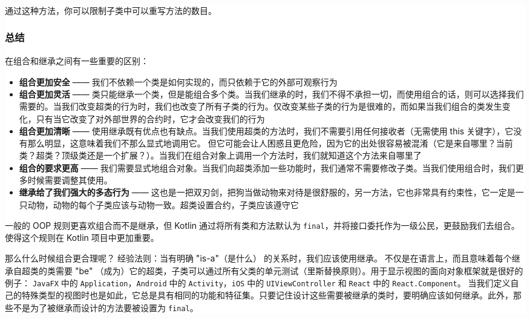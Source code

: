 通过这种方法，你可以限制子类中可以重写方法的数目。

### 总结

在组合和继承之间有一些重要的区别：

* **组合更加安全** —— 我们不依赖一个类是如何实现的，而只依赖于它的外部可观察行为
* **组合更加灵活** —— 类只能继承一个类，但是能组合多个类。当我们继承的时，我们不得不承担一切，而使用组合的话，则可以选择我们需要的。当我们改变超类的行为时，我们也改变了所有子类的行为。仅改变某些子类的行为是很难的，而如果当我们组合的类发生变化，只有当它改变了对外部世界的合约时，它才会改变我们的行为
* **组合更加清晰** —— 使用继承既有优点也有缺点。当我们使用超类的方法时，我们不需要引用任何接收者（无需使用 this 关键字），它没有那么明显，这意味着我们不那么显式地调用它。 但它可能会让人困惑且更危险，因为它的出处很容易被混淆（它是来自哪里？当前类？超类？顶级类还是一个扩展？）。当我们在组合对象上调用一个方法时，我们就知道这个方法来自哪里了
* **组合的要求更高** —— 我们需要显式地组合对象。当我们向超类添加一些功能时，我们通常不需要修改子类。当我们使用组合时，我们更多时候需要调整其使用。
* **继承给了我们强大的多态行为** —— 这也是一把双刃剑，把狗当做动物来对待是很舒服的，另一方法，它也非常具有约束性，它一定是一只动物，动物的每个子类应该与动物一致。超类设置合约，子类应该遵守它

一般的 OOP 规则更喜欢组合而不是继承，但 Kotlin 通过将所有类和方法默认为 `final`，并将接口委托作为一级公民，更鼓励我们去组合。使得这个规则在 Kotlin 项目中更加重要。

那么什么时候组合更合理呢？ 经验法则：当有明确 "is-a"（是什么） 的关系时，我们应该使用继承。 不仅是在语言上，而且意味着每个继承自超类的类需要 "be" （成为）它的超类，子类可以通过所有父类的单元测试（里斯替换原则）。用于显示视图的面向对象框架就是很好的例子： `JavaFX` 中的 `Application`，`Android` 中的 `Activity`，`iOS` 中的 `UIViewController` 和 `React` 中的 `React.Component`。 当我们定义自己的特殊类型的视图时也是如此，它总是具有相同的功能和特征集。只要记住设计这些需要被继承的类时，要明确应该如何继承。此外，那些不是为了被继承而设计的方法要被设置为 `final`。
